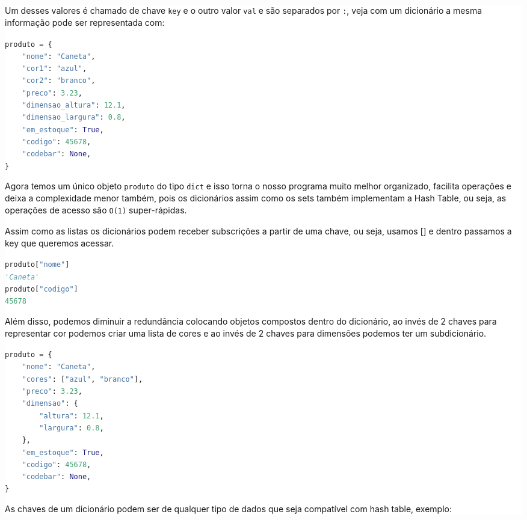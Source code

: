Um desses valores é chamado de chave `key` e o outro valor `val` e são
separados
por `:`, veja com um dicionário a mesma informação pode ser representada com:

```python
produto = {
    "nome": "Caneta",
    "cor1": "azul",
    "cor2": "branco",
    "preco": 3.23,
    "dimensao_altura": 12.1,
    "dimensao_largura": 0.8,
    "em_estoque": True,
    "codigo": 45678,
    "codebar": None,
}
```

Agora temos um único objeto `produto` do tipo `dict` e isso torna o nosso
programa muito melhor organizado, facilita operações e deixa a complexidade
menor também, pois os dicionários assim como os sets também implementam a Hash
Table, ou seja, as operações de acesso são `O(1)` super-rápidas.

Assim como as listas os dicionários podem receber subscrições a partir de uma
chave, ou seja, usamos [] e dentro passamos a key que queremos acessar.

```python
produto["nome"]
'Caneta'
produto["codigo"]
45678
```

Além disso, podemos diminuir a redundância colocando objetos compostos dentro
do dicionário, ao invés de 2 chaves para representar cor podemos criar uma
lista de cores e ao invés de 2 chaves para dimensões podemos ter um
subdicionário.

```python
produto = {
    "nome": "Caneta",
    "cores": ["azul", "branco"],
    "preco": 3.23,
    "dimensao": {
        "altura": 12.1,
        "largura": 0.8,
    },
    "em_estoque": True,
    "codigo": 45678,
    "codebar": None,
}
```

As chaves de um dicionário podem ser de qualquer tipo de dados que seja
compatível com hash table, exemplo:
